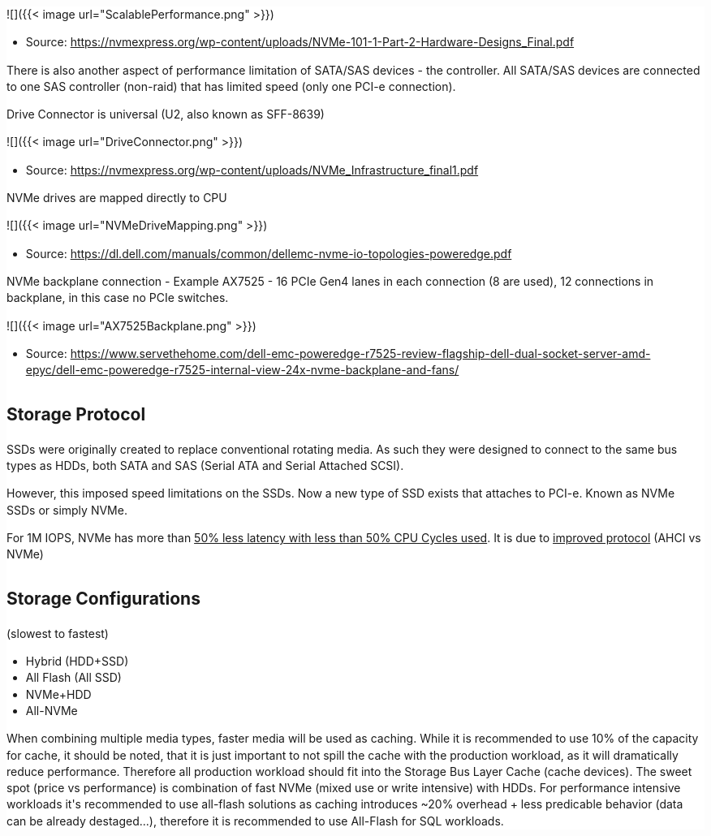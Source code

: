 ![]({{< image url="ScalablePerformance.png" >}})
- Source: <https://nvmexpress.org/wp-content/uploads/NVMe-101-1-Part-2-Hardware-Designs_Final.pdf>

There is also another aspect of performance limitation of SATA/SAS devices - the controller. All SATA/SAS devices are connected to one SAS controller (non-raid) that has limited speed (only one PCI-e connection).

Drive Connector is universal (U2, also known as SFF-8639)

![]({{< image url="DriveConnector.png" >}})
- Source: <https://nvmexpress.org/wp-content/uploads/NVMe_Infrastructure_final1.pdf>

NVMe drives are mapped directly to CPU

![]({{< image url="NVMeDriveMapping.png" >}})
- Source: <https://dl.dell.com/manuals/common/dellemc-nvme-io-topologies-poweredge.pdf>

NVMe backplane connection - Example AX7525 - 16 PCIe Gen4 lanes in each connection (8 are used), 12 connections in backplane, in this case no PCIe switches.

![]({{< image url="AX7525Backplane.png" >}})
- Source: <https://www.servethehome.com/dell-emc-poweredge-r7525-review-flagship-dell-dual-socket-server-amd-epyc/dell-emc-poweredge-r7525-internal-view-24x-nvme-backplane-and-fans/>

## Storage Protocol

SSDs were originally created to replace conventional rotating media. As such they were designed to connect to the same bus types as HDDs, both SATA and SAS (Serial ATA and Serial Attached SCSI).

However, this imposed speed limitations on the SSDs.  Now a new type of SSD exists that attaches to PCI-e. Known as NVMe SSDs or simply NVMe.

For 1M IOPS, NVMe has more than [50% less latency with less than 50% CPU Cycles used](https://www.nvmexpress.org/wp-content/uploads/2013/04/IDF-2012-NVM-Express-and-the-PCI-Express-SSD-Revolution.pdf). It is due to [improved protocol](https://en.wikipedia.org/wiki/NVM_Express#Comparison_with_AHCI) (AHCI vs NVMe)

## Storage Configurations

(slowest to fastest)

- Hybrid (HDD+SSD)
- All Flash (All SSD)
- NVMe+HDD
- All-NVMe

When combining multiple media types, faster media will be used as caching. While it is recommended to use 10% of the capacity for cache, it should be noted, that it is just important to not spill the cache with the production workload, as it will dramatically reduce performance. Therefore all production workload should fit into the Storage Bus Layer Cache (cache devices). The sweet spot (price vs performance) is combination of fast NVMe (mixed use or write intensive) with HDDs. For performance intensive workloads it's recommended to use all-flash solutions as caching introduces ~20% overhead + less predicable behavior (data can be already destaged...), therefore it is recommended to use All-Flash for SQL workloads.
